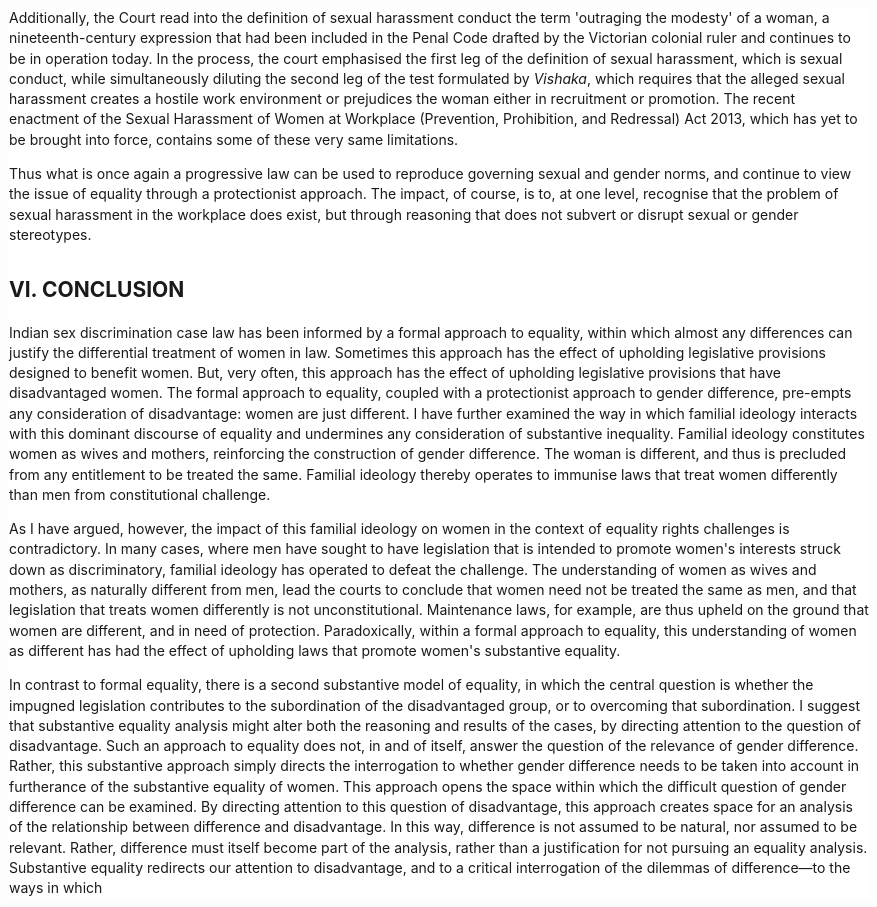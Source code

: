 Additionally, the Court read into the definition of sexual harassment conduct the term 'outraging the modesty' of a woman, a nineteenth-century expression that had been included in the Penal Code drafted by the Victorian colonial ruler and continues to be in operation today. In the process, the court emphasised the first leg of the definition of sexual harassment, which is sexual conduct, while simultaneously diluting the second leg of the test formulated by *Vishaka*, which requires that the alleged sexual harassment creates a hostile work environment or prejudices the woman either in recruitment or promotion. The recent enactment of the Sexual Harassment of Women at Workplace (Prevention, Prohibition, and Redressal) Act 2013, which has yet to be brought into force, contains some of these very same limitations.

Thus what is once again a progressive law can be used to reproduce governing sexual and gender norms, and continue to view the issue of equality through a protectionist approach. The impact, of course, is to, at one level, recognise that the problem of sexual harassment in the workplace does exist, but through reasoning that does not subvert or disrupt sexual or gender stereotypes.

## **VI. CONCLUSION**

Indian sex discrimination case law has been informed by a formal approach to equality, within which almost any differences can justify the differential treatment of women in law. Sometimes this approach has the effect of upholding legislative provisions designed to benefit women. But, very often, this approach has the effect of upholding legislative provisions that have disadvantaged women. The formal approach to equality, coupled with a protectionist approach to gender difference, pre-empts any consideration of disadvantage: women are just different. I have further examined the way in which familial ideology interacts with this dominant discourse of equality and undermines any consideration of substantive inequality. Familial ideology constitutes women as wives and mothers, reinforcing the construction of gender difference. The woman is different, and thus is precluded from any entitlement to be treated the same. Familial ideology thereby operates to immunise laws that treat women differently than men from constitutional challenge.

As I have argued, however, the impact of this familial ideology on women in the context of equality rights challenges is contradictory. In many cases, where men have sought to have legislation that is intended to promote women's interests struck down as discriminatory, familial ideology has operated to defeat the challenge. The understanding of women as wives and mothers, as naturally different from men, lead the courts to conclude that women need not be treated the same as men, and that legislation that treats women differently is not unconstitutional. Maintenance laws, for example, are thus upheld on the ground that women are different, and in need of protection. Paradoxically, within a formal approach to equality, this understanding of women as different has had the effect of upholding laws that promote women's substantive equality.

In contrast to formal equality, there is a second substantive model of equality, in which the central question is whether the impugned legislation contributes to the subordination of the disadvantaged group, or to overcoming that subordination. I suggest that substantive equality analysis might alter both the reasoning and results of the cases, by directing attention to the question of disadvantage. Such an approach to equality does not, in and of itself, answer the question of the relevance of gender difference. Rather, this substantive approach simply directs the interrogation to whether gender difference needs to be taken into account in furtherance of the substantive equality of women. This approach opens the space within which the difficult question of gender difference can be examined. By directing attention to this question of disadvantage, this approach creates space for an analysis of the relationship between difference and disadvantage. In this way, difference is not assumed to be natural, nor assumed to be relevant. Rather, difference must itself become part of the analysis, rather than a justification for not pursuing an equality analysis. Substantive equality redirects our attention to disadvantage, and to a critical interrogation of the dilemmas of difference—to the ways in which
